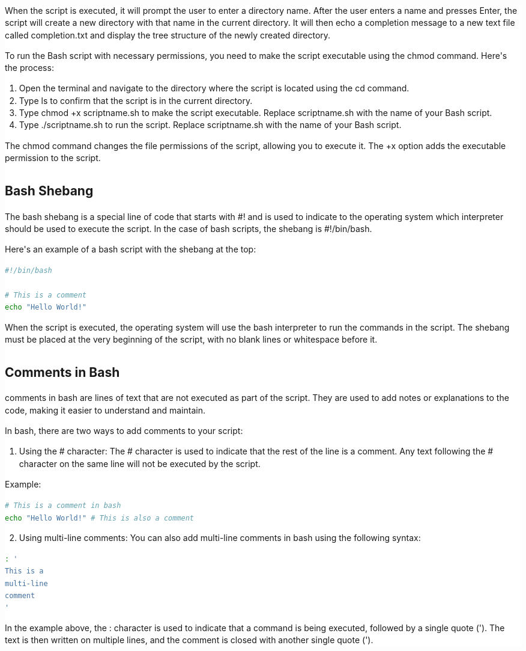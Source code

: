 When the script is executed, it will prompt the user to enter a directory name. After the user enters a name and presses Enter, the script will create a new directory with that name in the current directory. It will then echo a completion message to a new text file called completion.txt and display the tree structure of the newly created directory.

To run the Bash script with necessary permissions, you need to make the script executable using the chmod command. Here's the process:

1. Open the terminal and navigate to the directory where the script is located using the cd command.
2. Type ls to confirm that the script is in the current directory.
3. Type chmod +x scriptname.sh to make the script executable. Replace scriptname.sh with the name of your Bash script.
4. Type ./scriptname.sh to run the script. Replace scriptname.sh with the name of your Bash script.

The chmod command changes the file permissions of the script, allowing you to execute it. The +x option adds the executable permission to the script.

## Bash Shebang

The bash shebang is a special line of code that starts with #! and is used to indicate to the operating system which interpreter should be used to execute the script. In the case of bash scripts, the shebang is #!/bin/bash.

Here's an example of a bash script with the shebang at the top:

```bash
#!/bin/bash

# This is a comment
echo "Hello World!"
```

When the script is executed, the operating system will use the bash interpreter to run the commands in the script. The shebang must be placed at the very beginning of the script, with no blank lines or whitespace before it.

## Comments in Bash

comments in bash are lines of text that are not executed as part of the script. They are used to add notes or explanations to the code, making it easier to understand and maintain.

In bash, there are two ways to add comments to your script:

1. Using the # character: The # character is used to indicate that the rest of the line is a comment. Any text following the # character on the same line will not be executed by the script.

Example:
```bash
# This is a comment in bash
echo "Hello World!" # This is also a comment
```

2. Using multi-line comments: You can also add multi-line comments in bash using the following syntax:
```bash
: '
This is a
multi-line
comment
'
```
In the example above, the : character is used to indicate that a command is being executed, followed by a single quote ('). The text is then written on multiple lines, and the comment is closed with another single quote (').
